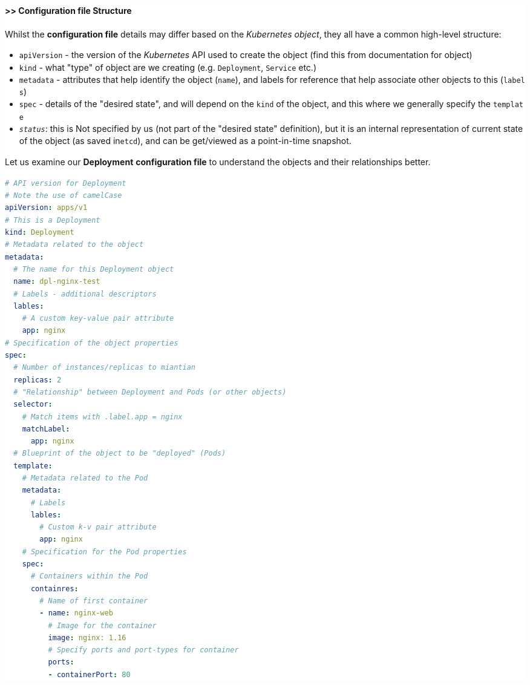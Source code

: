 #### >> Configuration file Structure

Whilst the **configuration file** details may differ based on the _Kubernetes object_, they all have a common high-level structure:

- `apiVersion` - the version of the _Kubernetes_ API used to create the object (find this from documentation for object)
- `kind` - what "type" of object are we creating (e.g. `Deployment`, `Service` etc.)
- `metadata` - attributes that help identify the object (`name`), and labels for reference that help associate other objects to this (`labels`)
- `spec` - details of the "desired state", and will depend on the `kind` of the object, and this where we generally specify the `template`
- _`status`_: this is Not specified by us (not part of the "desired state" definition), but it is an internal representation of current state of the object (as saved in`etcd`), and can be get/viewed as a point-in-time snapshot.

Let us examine our **Deployment** **configuration file** to understand the objects and their relationships better.

```yaml
# API version for Deployment
# Note the use of camelCase
apiVersion: apps/v1
# This is a Deployment
kind: Deployment
# Metadata related to the object
metadata:
  # The name for this Deployment object
  name: dpl-nginx-test
  # Labels - additional descriptors
  lables:
    # A custom key-value pair attribute
    app: nginx
# Specification of the object properties
spec:
  # Number of instances/replicas to miantian
  replicas: 2
  # "Relationship" between Deployment and Pods (or other objects)
  selector:
    # Match items with .label.app = nginx
    matchLabel:
      app: nginx
  # Blueprint of the object to be "deployed" (Pods)
  template:
    # Metadata related to the Pod
    metadata:
      # Labels
      lables:
        # Custom k-v pair attribute
        app: nginx
    # Specification for the Pod properties
    spec:
      # Containers within the Pod
      containres:
        # Name of first container
        - name: nginx-web
          # Image for the container
          image: nginx: 1.16
          # Specify ports and port-types for container
          ports:
          - containerPort: 80  
```
